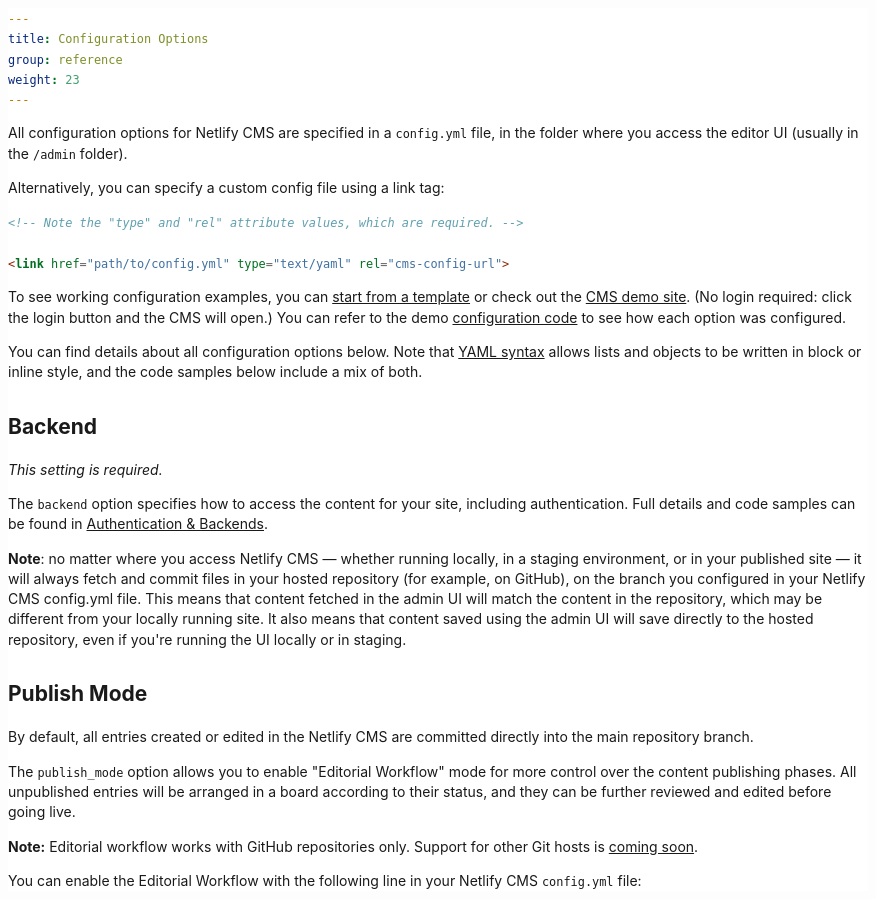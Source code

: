 ```yaml
---
title: Configuration Options
group: reference
weight: 23
---
```

All configuration options for Netlify CMS are specified in a `config.yml` file, in the folder where you access the editor UI (usually in the `/admin` folder).

Alternatively, you can specify a custom config file using a link tag:

```html
<!-- Note the "type" and "rel" attribute values, which are required. -->

<link href="path/to/config.yml" type="text/yaml" rel="cms-config-url">
```

To see working configuration examples, you can [start from a template](../start-with-a-template) or check out the [CMS demo site](https://cms-demo.netlify.com). (No login required: click the login button and the CMS will open.) You can refer to the demo [configuration code](https://github.com/netlify/netlify-cms/blob/master/dev-test/config.yml) to see how each option was configured.

You can find details about all configuration options below. Note that [YAML syntax](https://en.wikipedia.org/wiki/YAML#Basic_components) allows lists and objects to be written in block or inline style, and the code samples below include a mix of both.

## Backend

_This setting is required._

The `backend` option specifies how to access the content for your site, including authentication. Full details and code samples can be found in [Authentication & Backends](../authentication-backends).

**Note**: no matter where you access Netlify CMS — whether running locally, in a staging environment, or in your published site — it will always fetch and commit files in your hosted repository (for example, on GitHub), on the branch you configured in your Netlify CMS config.yml file. This means that content fetched in the admin UI will match the content in the repository, which may be different from your locally running site. It also means that content saved using the admin UI will save directly to the hosted repository, even if you're running the UI locally or in staging.

## Publish Mode

By default, all entries created or edited in the Netlify CMS are committed directly into the main repository branch.

The `publish_mode` option allows you to enable "Editorial Workflow" mode for more control over the content publishing phases. All unpublished entries will be arranged in a board according to their status, and they can be further reviewed and edited before going live.

**Note:** Editorial workflow works with GitHub repositories only. Support for other Git hosts is [coming soon](https://github.com/netlify/netlify-cms/issues/568).

You can enable the Editorial Workflow with the following line in your Netlify CMS `config.yml` file:
